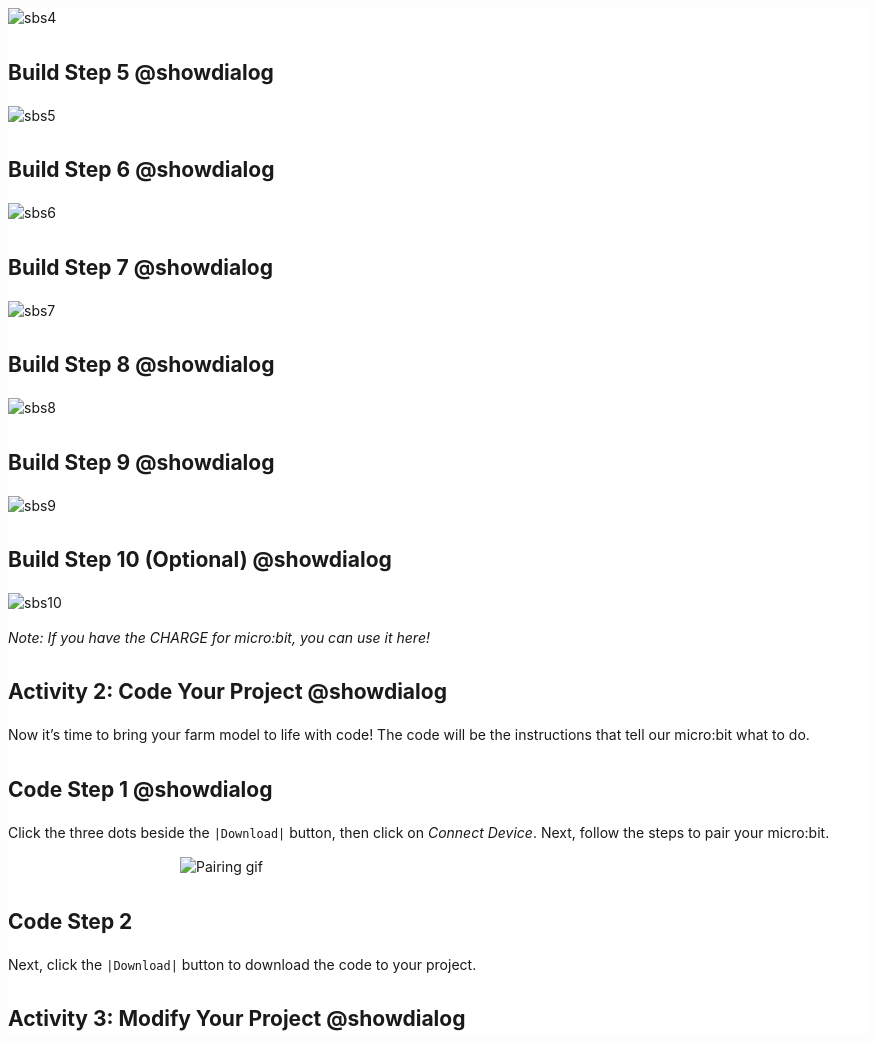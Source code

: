 ![sbs4](https://raw.githubusercontent.com/ssande-fwd/pxt-climate-action-steve/main/tutorial-assets/es-seaweedfarming-sbs04.webp)

## Build Step 5 @showdialog

![sbs5](https://raw.githubusercontent.com/ssande-fwd/pxt-climate-action-steve/main/tutorial-assets/es-seaweedfarming-sbs05.webp)

## Build Step 6 @showdialog

![sbs6](https://raw.githubusercontent.com/ssande-fwd/pxt-climate-action-steve/main/tutorial-assets/es-seaweedfarming-sbs06.webp)

## Build Step 7 @showdialog

![sbs7](https://raw.githubusercontent.com/ssande-fwd/pxt-climate-action-steve/main/tutorial-assets/es-seaweedfarming-sbs07.webp)

## Build Step 8 @showdialog

![sbs8](https://raw.githubusercontent.com/ssande-fwd/pxt-climate-action-steve/main/tutorial-assets/es-seaweedfarming-sbs08.webp)

## Build Step 9 @showdialog

![sbs9](https://raw.githubusercontent.com/ssande-fwd/pxt-climate-action-steve/main/tutorial-assets/es-seaweedfarming-sbs09.webp)

## Build Step 10 (Optional) @showdialog

![sbs10](https://raw.githubusercontent.com/ssande-fwd/pxt-climate-action-steve/main/tutorial-assets/es-seaweedfarming-sbs10.webp)

_Note: If you have the CHARGE for micro:bit, you can use it here!_

## Activity 2: Code Your Project @showdialog

Now it’s time to bring your farm model to life with code! The code will be the instructions that tell our micro:bit what to do.

## Code Step 1 @showdialog

Click the three dots beside the `|Download|` button, then click on _Connect Device_.
Next, follow the steps to pair your micro:bit.

<img src="https://raw.githubusercontent.com/ssande-fwd/pxt-climate-action-steve/main/tutorial-assets/pairmicrobitGIF.webp"  alt="Pairing gif" style="display: block; width: 60%; margin:auto;">

## Code Step 2

Next, click the `|Download|` button to download the code to your project.

## Activity 3: Modify Your Project @showdialog
